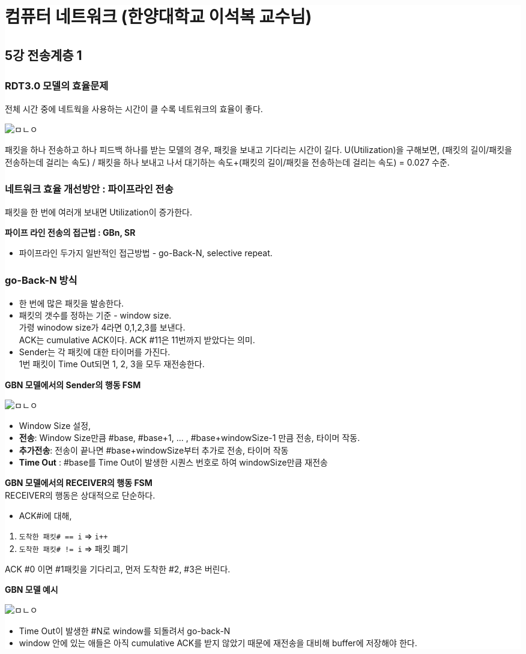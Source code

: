 # 컴퓨터 네트워크 (한양대학교 이석복 교수님)


## 5강 전송계층 1

### RDT3.0 모델의 효율문제
전체 시간 중에 네트웍을 사용하는 시간이 클 수록 네트워크의 효율이 좋다.  
  
![ㅁㄴㅇ](../../src/network3-39.PNG)   
  
패킷을 하나 전송하고 하나 피드백 하나를 받는 모델의 경우, 패킷을 보내고 기다리는 시간이 길다. 
U(Utilization)을 구해보면, (패킷의 길이/패킷을 전송하는데 걸리는 속도) / 패킷을 하나 보내고 나서 대기하는 속도+(패킷의 길이/패킷을 전송하는데 걸리는 속도)  = 0.027 수준.  
  
### 네트워크 효율 개선방안 : 파이프라인 전송
패킷을 한 번에 여러개 보내면 Utilization이 증가한다. 

**파이프 라인 전송의 접근법 : GBn, SR**
- 파이프라인 두가지 일반적인 접근방법 - go-Back-N, selective repeat.

### go-Back-N 방식
- 한 번에 많은 패킷을 발송한다.   
- 패킷의 갯수를 정하는 기준 - window size.  
가령 winodow size가 4라면 0,1,2,3를 보낸다.    
ACK는 cumulative ACK이다. ACK #11은 11번까지 받았다는 의미.  
- Sender는 각 패킷에 대한 타이머를 가진다.  
1번 패킷이 Time Out되면 1, 2, 3을 모두 재전송한다.  

**GBN 모델에서의 Sender의 행동 FSM**  

![ㅁㄴㅇ](../../src/network3-44.PNG)   

- Window Size 설정,
- **전송**: Window Size만큼 #base, #base+1, ... , #base+windowSize-1 만큼 전송, 타이머 작동. 
- **추가전송**: 전송이 끝나면 #base+windowSize부터 추가로 전송, 타이머 작동 <br>
- **Time Out** : #base를 Time Out이 발생한 시퀀스 번호로 하여 windowSize만큼 재전송  

**GBN 모델에서의 RECEIVER의 행동 FSM**  
RECEIVER의 행동은 상대적으로 단순하다.   

- ACK#i에 대해, 
1) `도착한 패킷# == i` => `i++`
2) `도착한 패킷# != i` => 패킷 폐기

ACK #0 이면 #1패킷을 기다리고, 먼저 도착한 #2, #3은 버린다.   

**GBN 모델 예시**  

  
![ㅁㄴㅇ](../../src/network3-45.PNG)   
 

- Time Out이 발생한 #N로 window를 되돌려서 go-back-N
- window 안에 있는 애들은 아직 cumulative ACK를 받지 않았기 때문에 재전송을 대비해 buffer에 저장해야 한다.  
